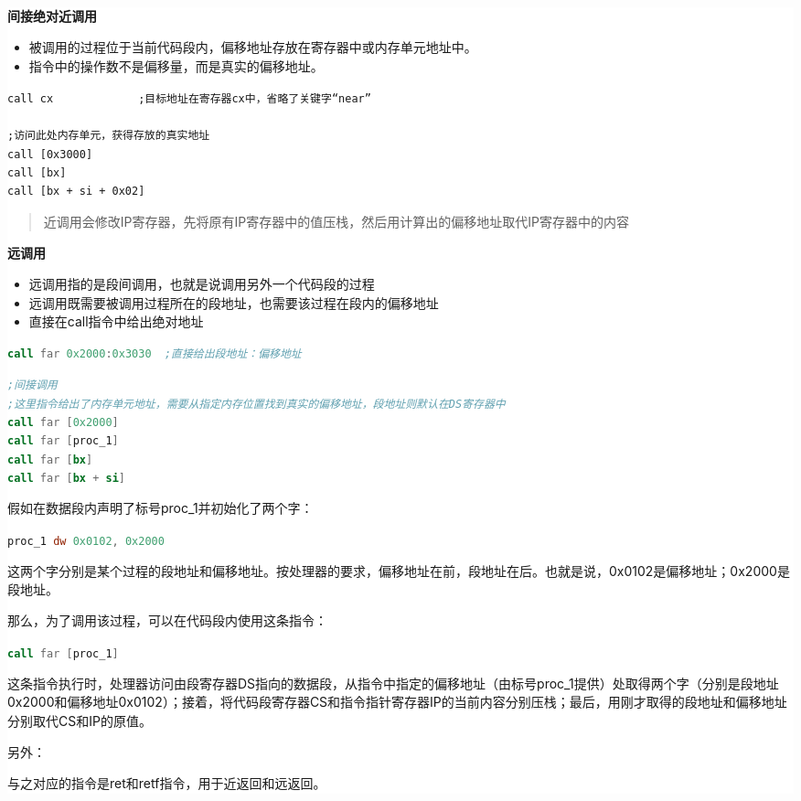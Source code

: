 **间接绝对近调用**

- 被调用的过程位于当前代码段内，偏移地址存放在寄存器中或内存单元地址中。
- 指令中的操作数不是偏移量，而是真实的偏移地址。

```assembly
call cx				;目标地址在寄存器cx中，省略了关键字“near”

;访问此处内存单元，获得存放的真实地址
call [0x3000]		
call [bx]
call [bx + si + 0x02]
```

> 近调用会修改IP寄存器，先将原有IP寄存器中的值压栈，然后用计算出的偏移地址取代IP寄存器中的内容

**远调用**

- 远调用指的是段间调用，也就是说调用另外一个代码段的过程
- 远调用既需要被调用过程所在的段地址，也需要该过程在段内的偏移地址
- 直接在call指令中给出绝对地址

```asm
call far 0x2000:0x3030	;直接给出段地址：偏移地址
```

```asm
;间接调用
;这里指令给出了内存单元地址，需要从指定内存位置找到真实的偏移地址，段地址则默认在DS寄存器中
call far [0x2000]
call far [proc_1]
call far [bx]
call far [bx + si]
```

假如在数据段内声明了标号proc_1并初始化了两个字：

```asm
proc_1 dw 0x0102, 0x2000
```

这两个字分别是某个过程的段地址和偏移地址。按处理器的要求，偏移地址在前，段地址在后。也就是说，0x0102是偏移地址；0x2000是段地址。

那么，为了调用该过程，可以在代码段内使用这条指令：

```asm
call far [proc_1]
```

​	这条指令执行时，处理器访问由段寄存器DS指向的数据段，从指令中指定的偏移地址（由标号proc_1提供）处取得两个字（分别是段地址0x2000和偏移地址0x0102）；接着，将代码段寄存器CS和指令指针寄存器IP的当前内容分别压栈；最后，用刚才取得的段地址和偏移地址分别取代CS和IP的原值。

另外：

与之对应的指令是ret和retf指令，用于近返回和远返回。
